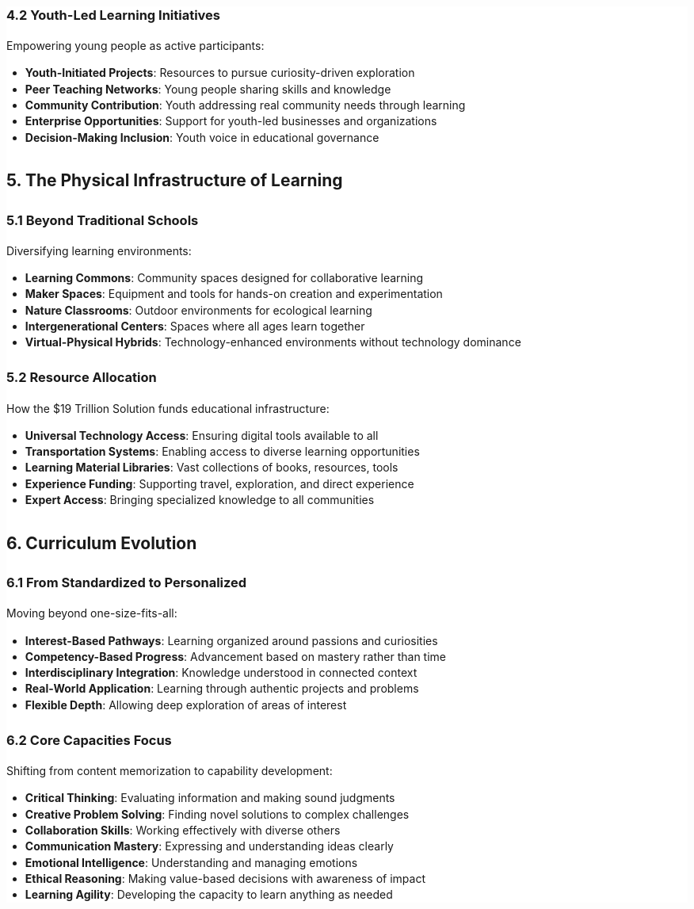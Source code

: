 ### 4.2 Youth-Led Learning Initiatives

Empowering young people as active participants:

- **Youth-Initiated Projects**: Resources to pursue curiosity-driven exploration
- **Peer Teaching Networks**: Young people sharing skills and knowledge
- **Community Contribution**: Youth addressing real community needs through learning
- **Enterprise Opportunities**: Support for youth-led businesses and organizations
- **Decision-Making Inclusion**: Youth voice in educational governance

## 5. The Physical Infrastructure of Learning

### 5.1 Beyond Traditional Schools

Diversifying learning environments:

- **Learning Commons**: Community spaces designed for collaborative learning
- **Maker Spaces**: Equipment and tools for hands-on creation and experimentation
- **Nature Classrooms**: Outdoor environments for ecological learning
- **Intergenerational Centers**: Spaces where all ages learn together
- **Virtual-Physical Hybrids**: Technology-enhanced environments without technology dominance

### 5.2 Resource Allocation

How the $19 Trillion Solution funds educational infrastructure:

- **Universal Technology Access**: Ensuring digital tools available to all
- **Transportation Systems**: Enabling access to diverse learning opportunities
- **Learning Material Libraries**: Vast collections of books, resources, tools
- **Experience Funding**: Supporting travel, exploration, and direct experience
- **Expert Access**: Bringing specialized knowledge to all communities

## 6. Curriculum Evolution

### 6.1 From Standardized to Personalized

Moving beyond one-size-fits-all:

- **Interest-Based Pathways**: Learning organized around passions and curiosities
- **Competency-Based Progress**: Advancement based on mastery rather than time
- **Interdisciplinary Integration**: Knowledge understood in connected context
- **Real-World Application**: Learning through authentic projects and problems
- **Flexible Depth**: Allowing deep exploration of areas of interest

### 6.2 Core Capacities Focus

Shifting from content memorization to capability development:

- **Critical Thinking**: Evaluating information and making sound judgments
- **Creative Problem Solving**: Finding novel solutions to complex challenges
- **Collaboration Skills**: Working effectively with diverse others
- **Communication Mastery**: Expressing and understanding ideas clearly
- **Emotional Intelligence**: Understanding and managing emotions
- **Ethical Reasoning**: Making value-based decisions with awareness of impact
- **Learning Agility**: Developing the capacity to learn anything as needed
